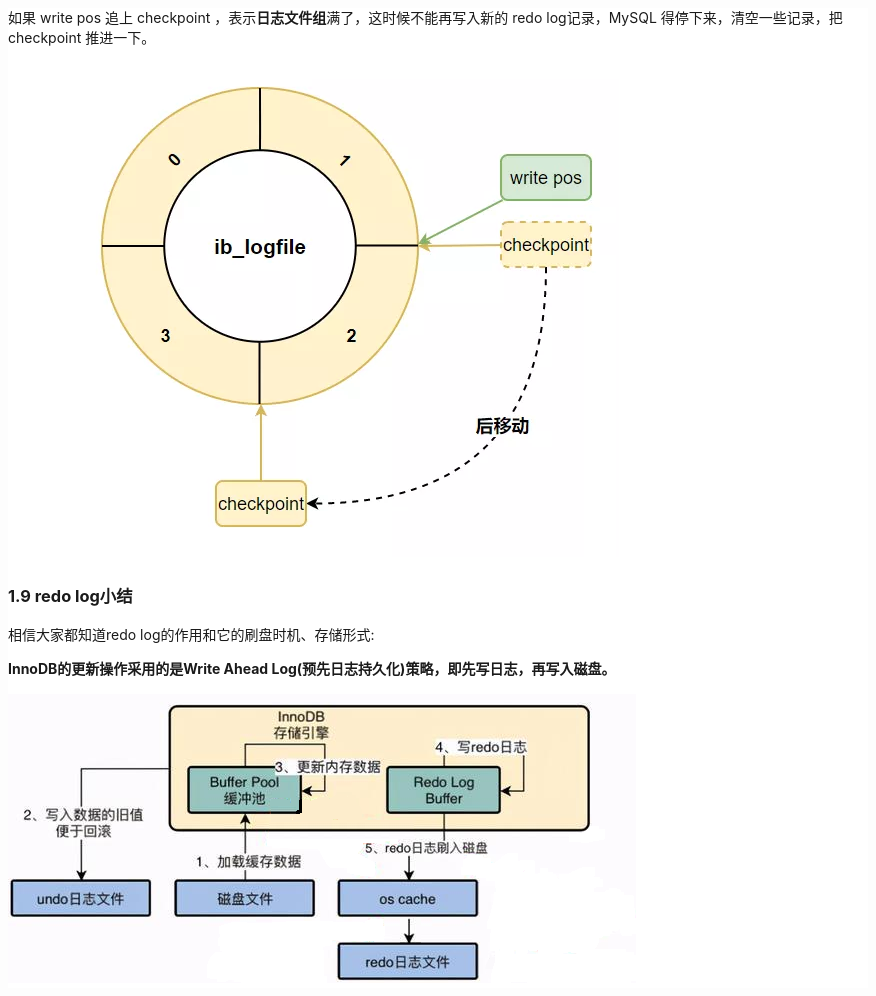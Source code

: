 如果 write pos 追上 checkpoint ，表示**日志文件组**满了，这时候不能再写入新的 redo log记录，MySQL 得停下来，清空一些记录，把 checkpoint 推进一下。  

![image-20220328143337297](images/第14章_MySQL事务日志/image-20220328143337297.png)

### 1.9 redo log小结

相信大家都知道redo log的作用和它的刷盘时机、存储形式:

**InnoDB的更新操作采用的是Write Ahead Log(预先日志持久化)策略，即先写日志，再写入磁盘。**

![image-20220328141502562](images/第14章_MySQL事务日志/image-20220328141502562.png)
